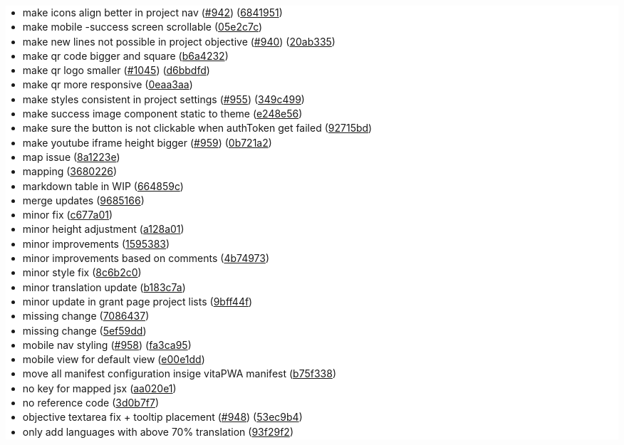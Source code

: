 * make icons align better in project nav ([#942](https://github.com/geyserfund/geyser-app/issues/942)) ([6841951](https://github.com/geyserfund/geyser-app/commit/684195154910a9170996e2898f1097abd9441b20))
* make mobile -success screen scrollable ([05e2c7c](https://github.com/geyserfund/geyser-app/commit/05e2c7c71cf329037a2c7870b7558fc958919b7a))
* make new lines not possible in project objective ([#940](https://github.com/geyserfund/geyser-app/issues/940)) ([20ab335](https://github.com/geyserfund/geyser-app/commit/20ab3351257965b6a69998d6367383d043acafa4))
* make qr code bigger and square ([b6a4232](https://github.com/geyserfund/geyser-app/commit/b6a42326ccb47ba38dc9da06f90962c59f7d7820))
* make qr logo smaller ([#1045](https://github.com/geyserfund/geyser-app/issues/1045)) ([d6bbdfd](https://github.com/geyserfund/geyser-app/commit/d6bbdfd75facc6b48187ba37df5793d6147cf300))
* make qr more responsive ([0eaa3aa](https://github.com/geyserfund/geyser-app/commit/0eaa3aa4684794f88f1fd3cceec212f0d8792dec))
* make styles consistent in project settings ([#955](https://github.com/geyserfund/geyser-app/issues/955)) ([349c499](https://github.com/geyserfund/geyser-app/commit/349c499f35dab434a28164d22ef0d9d370965951))
* make success image component static to theme ([e248e56](https://github.com/geyserfund/geyser-app/commit/e248e5635cab5b37ba453526b488c18370e52e90))
* make sure the button is not clickable when authToken get failed ([92715bd](https://github.com/geyserfund/geyser-app/commit/92715bd4bafe13f7108f4876565c471e6ca898d4))
* make youtube iframe height bigger ([#959](https://github.com/geyserfund/geyser-app/issues/959)) ([0b721a2](https://github.com/geyserfund/geyser-app/commit/0b721a219fa8bc49ac0914a37ed9d3d6d0197ba5))
* map issue ([8a1223e](https://github.com/geyserfund/geyser-app/commit/8a1223ed3a21e271a8c2889c2d37419eaefc51ac))
* mapping ([3680226](https://github.com/geyserfund/geyser-app/commit/368022653604e4325b730a304f564600e5a13e9f))
* markdown table in WIP ([664859c](https://github.com/geyserfund/geyser-app/commit/664859cec824e0fd6135be776b7e7d5aca62ae18))
* merge updates ([9685166](https://github.com/geyserfund/geyser-app/commit/968516660f4ce14b8def1e860e947bea98a131d1))
* minor fix ([c677a01](https://github.com/geyserfund/geyser-app/commit/c677a01a7e725ac2c2e389ca8f9a43318a7ade95))
* minor height adjustment ([a128a01](https://github.com/geyserfund/geyser-app/commit/a128a010eb2a4f76da488811e171e91bd8cb166a))
* minor improvements ([1595383](https://github.com/geyserfund/geyser-app/commit/1595383e1353d74246b57942d97fe9ba0b4aa6d2))
* minor improvements based on comments ([4b74973](https://github.com/geyserfund/geyser-app/commit/4b74973d6c6adc31d7e46209655c7f6675ea9adc))
* minor style fix ([8c6b2c0](https://github.com/geyserfund/geyser-app/commit/8c6b2c005227ff28e0bde6d260c0e2f3672224a6))
* minor translation update ([b183c7a](https://github.com/geyserfund/geyser-app/commit/b183c7af6376b4ca1209962146ff8bc4bddbdace))
* minor update in grant page project lists ([9bff44f](https://github.com/geyserfund/geyser-app/commit/9bff44f0c3a018a8f5a806a4bea4bdabb8a02c95))
* missing change ([7086437](https://github.com/geyserfund/geyser-app/commit/7086437697dcac1f53da957c327d9a9bfab170b9))
* missing change ([5ef59dd](https://github.com/geyserfund/geyser-app/commit/5ef59dd947f2df2bb4b04054d91caa772e39d1d4))
* mobile nav styling ([#958](https://github.com/geyserfund/geyser-app/issues/958)) ([fa3ca95](https://github.com/geyserfund/geyser-app/commit/fa3ca95cb44ead2d7cca4eec2d753fbd72983d37))
* mobile view for default view ([e00e1dd](https://github.com/geyserfund/geyser-app/commit/e00e1ddcc514fd23e8ab9c349c8e749a5eee9bbe))
* move all manifest configuration insige vitaPWA manifest ([b75f338](https://github.com/geyserfund/geyser-app/commit/b75f338a5f5bd79ae3a335a11507be298427a83c))
* no key for mapped jsx ([aa020e1](https://github.com/geyserfund/geyser-app/commit/aa020e1856de238c41e563ab1586119358cbb1e9))
* no reference code ([3d0b7f7](https://github.com/geyserfund/geyser-app/commit/3d0b7f7a4a6bbe4442b793757258142cf18e77f4))
* objective textarea fix + tooltip placement ([#948](https://github.com/geyserfund/geyser-app/issues/948)) ([53ec9b4](https://github.com/geyserfund/geyser-app/commit/53ec9b47a21c63282257c3e4e852e893abe1553c))
* only add languages with above 70% translation ([93f29f2](https://github.com/geyserfund/geyser-app/commit/93f29f200da4b503dd4e73843e183524fdf461db))